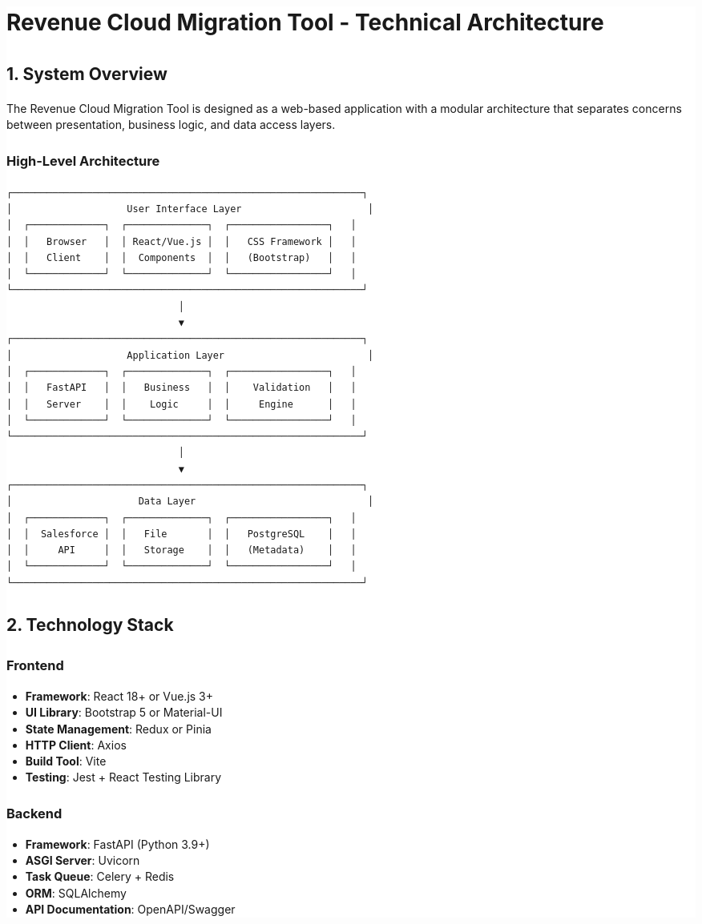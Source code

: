 # Revenue Cloud Migration Tool - Technical Architecture

## 1. System Overview

The Revenue Cloud Migration Tool is designed as a web-based application with a modular architecture that separates concerns between presentation, business logic, and data access layers.

### High-Level Architecture
```
┌─────────────────────────────────────────────────────────────┐
│                    User Interface Layer                      │
│  ┌─────────────┐  ┌──────────────┐  ┌─────────────────┐   │
│  │   Browser   │  │ React/Vue.js │  │   CSS Framework │   │
│  │   Client    │  │  Components  │  │   (Bootstrap)   │   │
│  └─────────────┘  └──────────────┘  └─────────────────┘   │
└─────────────────────────────────────────────────────────────┘
                              │
                              ▼
┌─────────────────────────────────────────────────────────────┐
│                    Application Layer                         │
│  ┌─────────────┐  ┌──────────────┐  ┌─────────────────┐   │
│  │   FastAPI   │  │   Business   │  │    Validation   │   │
│  │   Server    │  │    Logic     │  │     Engine      │   │
│  └─────────────┘  └──────────────┘  └─────────────────┘   │
└─────────────────────────────────────────────────────────────┘
                              │
                              ▼
┌─────────────────────────────────────────────────────────────┐
│                      Data Layer                              │
│  ┌─────────────┐  ┌──────────────┐  ┌─────────────────┐   │
│  │  Salesforce │  │   File       │  │   PostgreSQL    │   │
│  │     API     │  │   Storage    │  │   (Metadata)    │   │
│  └─────────────┘  └──────────────┘  └─────────────────┘   │
└─────────────────────────────────────────────────────────────┘
```

## 2. Technology Stack

### Frontend
- **Framework**: React 18+ or Vue.js 3+
- **UI Library**: Bootstrap 5 or Material-UI
- **State Management**: Redux or Pinia
- **HTTP Client**: Axios
- **Build Tool**: Vite
- **Testing**: Jest + React Testing Library

### Backend
- **Framework**: FastAPI (Python 3.9+)
- **ASGI Server**: Uvicorn
- **Task Queue**: Celery + Redis
- **ORM**: SQLAlchemy
- **API Documentation**: OpenAPI/Swagger
